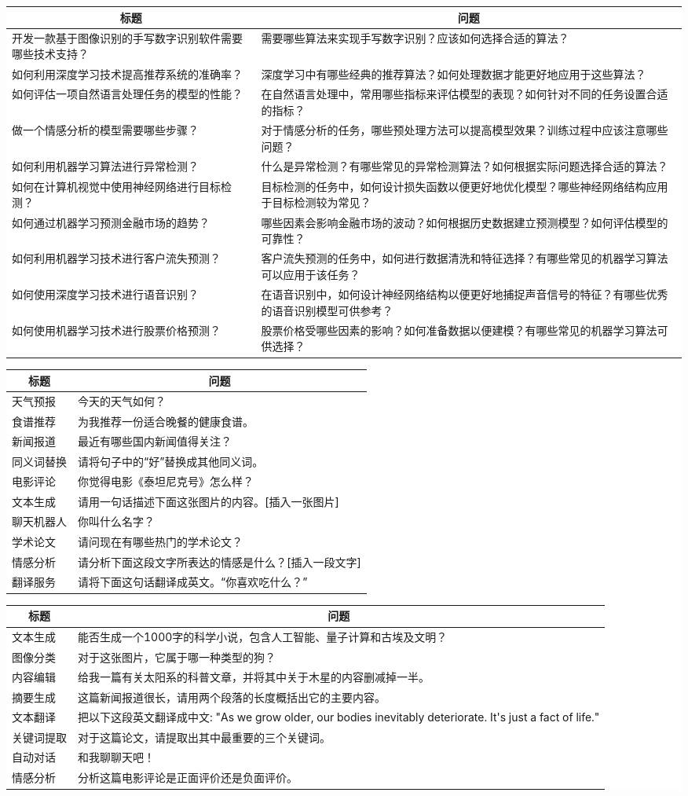 | 标题 | 问题 |
| -------- | -------- |
| 开发一款基于图像识别的手写数字识别软件需要哪些技术支持？ | 需要哪些算法来实现手写数字识别？应该如何选择合适的算法？ |
| 如何利用深度学习技术提高推荐系统的准确率？| 深度学习中有哪些经典的推荐算法？如何处理数据才能更好地应用于这些算法？|
| 如何评估一项自然语言处理任务的模型的性能？ | 在自然语言处理中，常用哪些指标来评估模型的表现？如何针对不同的任务设置合适的指标？ |
| 做一个情感分析的模型需要哪些步骤？ | 对于情感分析的任务，哪些预处理方法可以提高模型效果？训练过程中应该注意哪些问题？ |
| 如何利用机器学习算法进行异常检测？ | 什么是异常检测？有哪些常见的异常检测算法？如何根据实际问题选择合适的算法？ |
| 如何在计算机视觉中使用神经网络进行目标检测？ | 目标检测的任务中，如何设计损失函数以便更好地优化模型？哪些神经网络结构应用于目标检测较为常见？ |
| 如何通过机器学习预测金融市场的趋势？ | 哪些因素会影响金融市场的波动？如何根据历史数据建立预测模型？如何评估模型的可靠性？ |
| 如何利用机器学习技术进行客户流失预测？ | 客户流失预测的任务中，如何进行数据清洗和特征选择？有哪些常见的机器学习算法可以应用于该任务？ |
| 如何使用深度学习技术进行语音识别？ | 在语音识别中，如何设计神经网络结构以便更好地捕捉声音信号的特征？有哪些优秀的语音识别模型可供参考？ |
| 如何使用机器学习技术进行股票价格预测？ | 股票价格受哪些因素的影响？如何准备数据以便建模？有哪些常见的机器学习算法可供选择？ |

|标题|问题|
|----|----|
|天气预报|今天的天气如何？|
|食谱推荐|为我推荐一份适合晚餐的健康食谱。|
|新闻报道|最近有哪些国内新闻值得关注？|
|同义词替换|请将句子中的“好”替换成其他同义词。|
|电影评论|你觉得电影《泰坦尼克号》怎么样？|
|文本生成|请用一句话描述下面这张图片的内容。[插入一张图片]|
|聊天机器人|你叫什么名字？|
|学术论文|请问现在有哪些热门的学术论文？|
|情感分析|请分析下面这段文字所表达的情感是什么？[插入一段文字]|
|翻译服务|请将下面这句话翻译成英文。“你喜欢吃什么？”|

| 标题                                    | 问题                                                                                                        |
|-----------------------------------------|-------------------------------------------------------------------------------------------------------------|
| 文本生成                          | 能否生成一个1000字的科学小说，包含人工智能、量子计算和古埃及文明？                                          |
| 图像分类                          | 对于这张图片，它属于哪一种类型的狗？                                                                           |
| 内容编辑                          | 给我一篇有关太阳系的科普文章，并将其中关于木星的内容删减掉一半。                                               |
| 摘要生成                          | 这篇新闻报道很长，请用两个段落的长度概括出它的主要内容。                                                       |
| 文本翻译                          | 把以下这段英文翻译成中文: "As we grow older, our bodies inevitably deteriorate. It's just a fact of life."            |
| 关键词提取                         | 对于这篇论文，请提取出其中最重要的三个关键词。                                                               |
| 自动对话                          | 和我聊聊天吧！                                                                                               |
| 情感分析                          | 分析这篇电影评论是正面评价还是负面评价。                                                                       |
